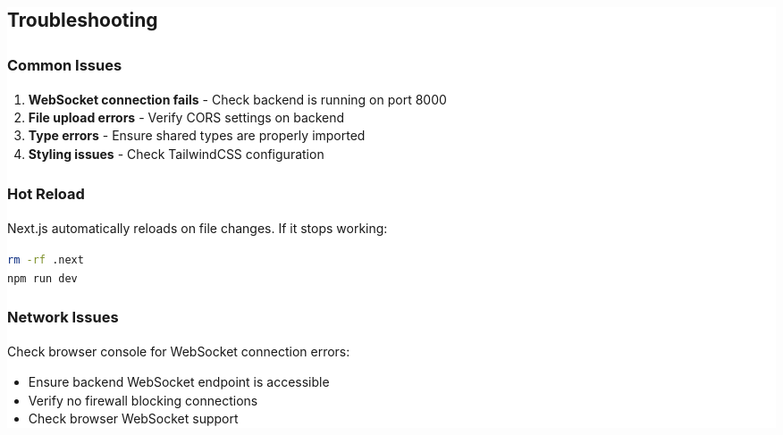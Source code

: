 ## Troubleshooting

### Common Issues
1. **WebSocket connection fails** - Check backend is running on port 8000
2. **File upload errors** - Verify CORS settings on backend
3. **Type errors** - Ensure shared types are properly imported
4. **Styling issues** - Check TailwindCSS configuration

### Hot Reload
Next.js automatically reloads on file changes. If it stops working:
```bash
rm -rf .next
npm run dev
```

### Network Issues
Check browser console for WebSocket connection errors:
- Ensure backend WebSocket endpoint is accessible
- Verify no firewall blocking connections
- Check browser WebSocket support

